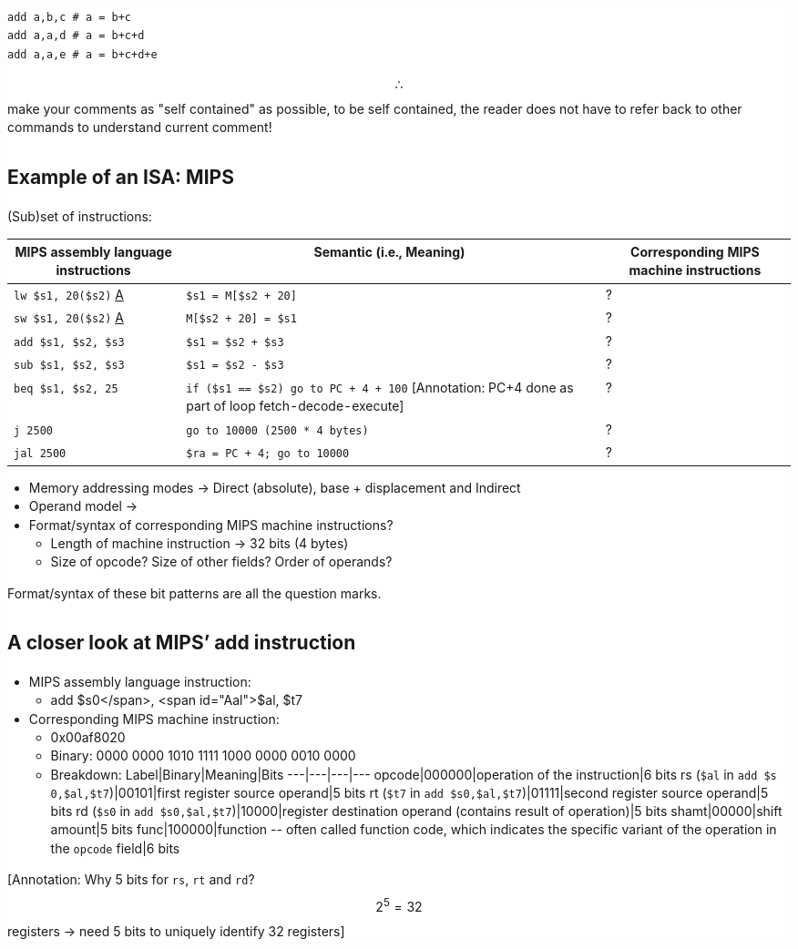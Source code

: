 ```
add a,b,c # a = b+c
add a,a,d # a = b+c+d
add a,a,e # a = b+c+d+e
```

$$\therefore$$ make your comments as "self contained" as possible, to be self contained, the reader does not have to refer back to other commands to understand current comment!

## Example of an ISA: MIPS

(Sub)set of instructions:

MIPS assembly language instructions|Semantic (i.e., Meaning)|Corresponding MIPS machine instructions
---|---|---
`lw $s1, 20($s2)` [A](#A)|`$s1 = M[$s2 + 20]`|?
`sw $s1, 20($s2)` [A](#A)|`M[$s2 + 20] = $s1`|?
`add $s1, $s2, $s3`|`$s1 = $s2 + $s3`|?
`sub $s1, $s2, $s3`|`$s1 = $s2 - $s3`|?
`beq $s1, $s2, 25`|`if ($s1 == $s2) go to PC + 4 + 100` [Annotation: PC+4 done as part of loop fetch-decode-execute]|?
`j 2500`|`go to 10000 (2500 * 4 bytes)`|?
`jal 2500`|`$ra = PC + 4; go to 10000`|?

* <span id="A">Memory addressing modes -> Direct (absolute),
base + displacement and Indirect</span>
* Operand model ->
* Format/syntax of corresponding MIPS machine instructions?
  * Length of machine instruction -> 32 bits (4 bytes)
  * Size of opcode? Size of other fields? Order of operands?

Format/syntax of these bit patterns are all the question marks.

## A closer look at MIPS’ add instruction

* MIPS assembly language instruction:
  * add <span id="As0">$s0</span>, <span id="Aal">$al</span>, <span id="At7">$t7</span>
* Corresponding MIPS machine instruction:
  * 0x00af8020
  * Binary: 0000 0000 1010 1111 1000 0000 0010 0000
  * Breakdown: Label|Binary|Meaning|Bits
---|---|---|---
opcode|000000|operation of the instruction|6 bits
rs (`$al` in `add $s0,$al,$t7`)|00101|first register source operand|5 bits
rt (`$t7` in `add $s0,$al,$t7`)|01111|second register source operand|5 bits
rd (`$s0` in `add $s0,$al,$t7`)|10000|register destination operand (contains result of operation)|5 bits
shamt|00000|shift amount|5 bits
func|100000|function -- often called function code, which indicates the specific variant of the operation in the `opcode` field|6 bits

[Annotation: Why 5 bits for `rs`, `rt` and `rd`?
$$2^{5} =32$$ registers -> need 5 bits to uniquely identify 32 registers]
